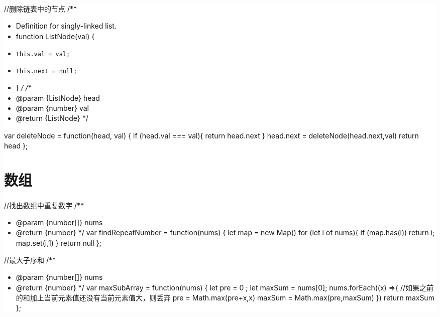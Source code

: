 
//删除链表中的节点
/**
 * Definition for singly-linked list.
 * function ListNode(val) {
 *     this.val = val;
 *     this.next = null;
 * }
 */
/**
 * @param {ListNode} head
 * @param {number} val
 * @return {ListNode}
 */

var deleteNode = function(head, val) {
    if (head.val === val){
        return head.next
    }
    head.next = deleteNode(head.next,val)
    return head
};





# 数组

//找出数组中重复数字
/**
 * @param {number[]} nums
 * @return {number}
 */
var findRepeatNumber = function(nums) {
    let map = new Map()
    for (let i of nums){
        if (map.has(i)) return i;
        map.set(i,1)
    }
    return null
};


//最大子序和
/**
 * @param {number[]} nums
 * @return {number}
 */
var maxSubArray = function(nums) {
    let pre = 0 ;
    let maxSum = nums[0];
    nums.forEach((x) =>{
        //如果之前的和加上当前元素值还没有当前元素值大，则丢弃
        pre = Math.max(pre+x,x)
        maxSum = Math.max(pre,maxSum)
    })
    return maxSum
};
